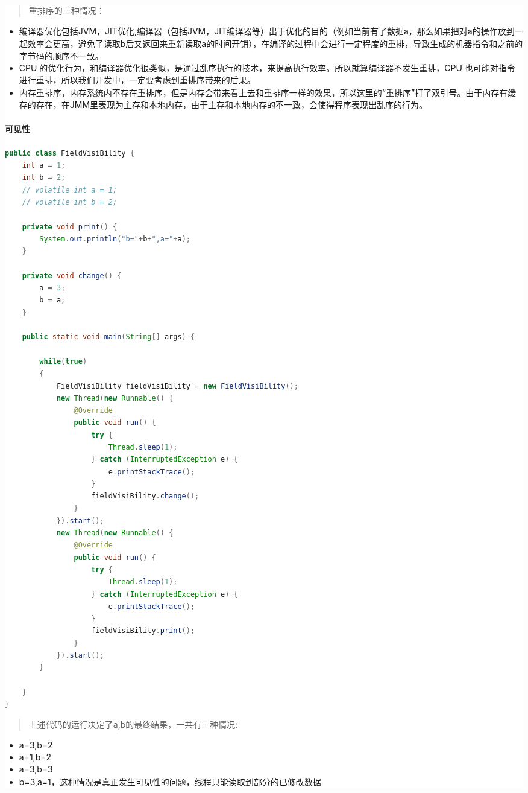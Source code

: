 > 重排序的三种情况：
* 编译器优化包括JVM，JIT优化,编译器（包括JVM，JIT编译器等）出于优化的目的（例如当前有了数据a，那么如果把对a的操作放到一起效率会更高，避免了读取b后又返回来重新读取a的时间开销），在编译的过程中会进行一定程度的重排，导致生成的机器指令和之前的字节码的顺序不一致。
* CPU 的优化行为，和编译器优化很类似，是通过乱序执行的技术，来提高执行效率。所以就算编译器不发生重排，CPU 也可能对指令进行重排，所以我们开发中，一定要考虑到重排序带来的后果。
* 内存重排序，内存系统内不存在重排序，但是内存会带来看上去和重排序一样的效果，所以这里的“重排序”打了双引号。由于内存有缓存的存在，在JMM里表现为主存和本地内存，由于主存和本地内存的不一致，会使得程序表现出乱序的行为。


#### 可见性
```java
public class FieldVisiBility {
    int a = 1;
    int b = 2;
    // volatile int a = 1;
    // volatile int b = 2;

    private void print() {
        System.out.println("b="+b+",a="+a);
    }

    private void change() {
        a = 3;
        b = a;
    }

    public static void main(String[] args) {

        while(true)
        {
            FieldVisiBility fieldVisiBility = new FieldVisiBility();
            new Thread(new Runnable() {
                @Override
                public void run() {
                    try {
                        Thread.sleep(1);
                    } catch (InterruptedException e) {
                        e.printStackTrace();
                    }
                    fieldVisiBility.change();
                }
            }).start();
            new Thread(new Runnable() {
                @Override
                public void run() {
                    try {
                        Thread.sleep(1);
                    } catch (InterruptedException e) {
                        e.printStackTrace();
                    }
                    fieldVisiBility.print();
                }
            }).start();
        }

    }
}
```
> 上述代码的运行决定了a,b的最终结果，一共有三种情况:
* a=3,b=2
* a=1,b=2
* a=3,b=3
* b=3,a=1，这种情况是真正发生可见性的问题，线程只能读取到部分的已修改数据
